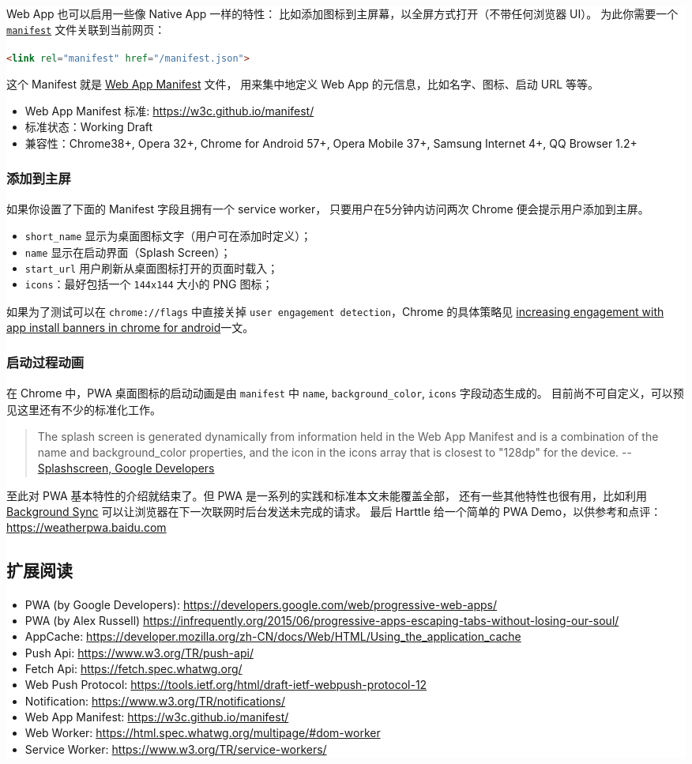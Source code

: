 Web App 也可以启用一些像 Native App 一样的特性：
比如添加图标到主屏幕，以全屏方式打开（不带任何浏览器 UI）。
为此你需要一个 [`manifest`][manifest] 文件关联到当前网页：

```html
<link rel="manifest" href="/manifest.json">
```

这个 Manifest 就是 [Web App Manifest][webapp-manifest] 文件，
用来集中地定义 Web App 的元信息，比如名字、图标、启动 URL 等等。

* Web App Manifest 标准: <https://w3c.github.io/manifest/>
* 标准状态：Working Draft
* 兼容性：Chrome38+, Opera 32+, Chrome for Android 57+, Opera Mobile 37+, Samsung Internet 4+, QQ Browser 1.2+

### 添加到主屏

如果你设置了下面的 Manifest 字段且拥有一个 service worker，
只要用户在5分钟内访问两次 Chrome 便会提示用户添加到主屏。

* `short_name` 显示为桌面图标文字（用户可在添加时定义）；
* `name` 显示在启动界面（Splash Screen）；
* `start_url` 用户刷新从桌面图标打开的页面时载入；
* `icons`：最好包括一个 `144x144` 大小的 PNG 图标；

如果为了测试可以在 `chrome://flags` 中直接关掉 `user engagement detection`，Chrome 的具体策略见
[increasing engagement with app install banners in chrome for android][engagement]一文。

### 启动过程动画

在 Chrome 中，PWA 桌面图标的启动动画是由 `manifest` 中 `name`, `background_color`, `icons` 字段动态生成的。
目前尚不可自定义，可以预见这里还有不少的标准化工作。

> The splash screen is generated dynamically from information held in the Web App Manifest and is a combination of the name and background_color properties, and the icon in the icons array that is closest to "128dp" for the device. -- [Splashscreen, Google Developers][splashscreen]

至此对 PWA 基本特性的介绍就结束了。但 PWA 是一系列的实践和标准本文未能覆盖全部，
还有一些其他特性也很有用，比如利用 [Background Sync][bg-sync] 可以让浏览器在下一次联网时后台发送未完成的请求。
最后 Harttle 给一个简单的 PWA Demo，以供参考和点评：<https://weatherpwa.baidu.com>

## 扩展阅读

* PWA (by Google Developers): <https://developers.google.com/web/progressive-web-apps/>
* PWA (by Alex Russell) <https://infrequently.org/2015/06/progressive-apps-escaping-tabs-without-losing-our-soul/>
* AppCache: <https://developer.mozilla.org/zh-CN/docs/Web/HTML/Using_the_application_cache>
* Push Api: <https://www.w3.org/TR/push-api/>
* Fetch Api: <https://fetch.spec.whatwg.org/>
* Web Push Protocol: <https://tools.ietf.org/html/draft-ietf-webpush-protocol-12>
* Notification: <https://www.w3.org/TR/notifications/>
* Web App Manifest: <https://w3c.github.io/manifest/>
* Web Worker: <https://html.spec.whatwg.org/multipage/#dom-worker>
* Service Worker: <https://www.w3.org/TR/service-workers/>


[pwa]: https://developers.google.com/web/progressive-web-apps/
[alex-pwa]: https://infrequently.org/2015/06/progressive-apps-escaping-tabs-without-losing-our-soul/
[appcache]: https://developer.mozilla.org/zh-CN/docs/Web/HTML/Using_the_application_cache
[api-cache]: https://developer.mozilla.org/zh-CN/docs/Web/API/Cache
[offline-cookbook]: https://jakearchibald.com/2014/offline-cookbook
[push]: https://developers.google.com/web/fundamentals/getting-started/codelabs/push-notifications/
[google-cloud-messaging]: https://developers.google.com/cloud-messaging/
[bg-sync]: https://developers.google.com/web/updates/2015/12/background-sync
[manifest]: https://developer.mozilla.org/en-US/docs/Web/Manifest
[engagement]: https://developers.google.com/web/updates/2015/03/increasing-engagement-with-app-install-banners-in-chrome-for-android
[splashscreen]: https://developers.google.com/web/updates/2015/10/splashscreen
[service-worker]: https://developer.mozilla.org/zh-CN/docs/Web/API/Service_Worker_API
[pwa-google]: https://developers.google.com/web/progressive-web-apps/
[fetch-api]: https://fetch.spec.whatwg.org/
[xhr]: https://xhr.spec.whatwg.org/#xmlhttprequest
[fetch-cors]: https://developer.mozilla.org/zh-CN/docs/Web/API/Fetch_API/Using_Fetch
[swgs]: https://developer.mozilla.org/zh-CN/docs/Web/API/ServiceWorkerGlobalScope
[status-code]: /2015/08/15/http-status-code.html
[cross-origin]: /2015/10/10/cross-origin.html
[http-cache]: /2017/04/04/using-http-cache.html
[web-push]: https://tools.ietf.org/html/draft-ietf-webpush-protocol-12
[notification]: https://www.w3.org/TR/notifications/
[push-api]: https://www.w3.org/TR/push-api/
[webapp-manifest]: https://w3c.github.io/manifest/
[web-worker]: https://html.spec.whatwg.org/multipage/#dom-worker
[bluetooth]: https://webbluetoothcg.github.io/web-bluetooth/
[pushapi]: https://www.w3.org/TR/push-api/